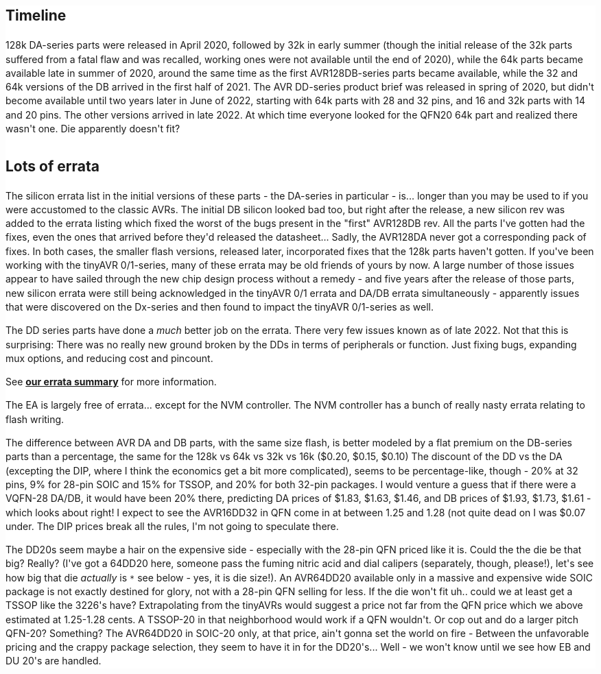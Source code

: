 ## Timeline
128k DA-series parts were released in April 2020, followed by 32k in early summer (though the initial release of the 32k parts suffered from a fatal flaw and was recalled, working ones were not available until the end of 2020), while the 64k parts became available late in summer of 2020, around the same time as the first AVR128DB-series parts became available, while the 32 and 64k versions of the DB arrived in the first half of 2021. The AVR DD-series product brief was released in spring of 2020, but didn't become available until two years later in June of 2022, starting with 64k parts with 28 and 32 pins, and 16 and 32k parts with 14 and 20 pins. The other versions arrived in late 2022. At which time everyone looked for the QFN20 64k part and realized there wasn't one. Die apparently doesn't fit?

## Lots of errata
The silicon errata list in the initial versions of these parts - the DA-series in particular - is... longer than you may be used to if you were accustomed to the classic AVRs. The initial DB silicon looked bad too, but right after the release, a new silicon rev was added to the errata listing which fixed the worst of the bugs present in the "first" AVR128DB rev. All the parts I've gotten had the fixes, even the ones that arrived before they'd released the datasheet... Sadly, the AVR128DA never got a corresponding pack of fixes. In both cases, the smaller flash versions, released later, incorporated fixes that the 128k parts haven't gotten. If you've been working with the tinyAVR 0/1-series, many of these errata may be old friends of yours by now. A large number of those issues appear to have sailed through the new chip design process without a remedy - and five years after the release of those parts, new silicon errata were still being acknowledged in the tinyAVR 0/1 errata and DA/DB errata simultaneously - apparently issues that were discovered on the Dx-series and then found to impact the tinyAVR 0/1-series as well.

The DD series parts have done a *much* better job on the errata. There very few issues known as of late 2022. Not that this is surprising: There was no really new ground broken by the DDs in terms of peripherals or function. Just fixing bugs, expanding mux options, and reducing cost and pincount.

See [**our errata summary**](https://github.com/SpenceKonde/DxCore/blob/master/megaavr/extras/Errata.md) for more information.

The EA is largely free of errata... except for the NVM controller. The NVM controller has a bunch of really nasty errata relating to flash writing.

The difference between AVR DA and DB parts, with the same size flash, is better modeled by a flat premium on the DB-series parts than a percentage, the same for the 128k vs 64k vs 32k vs 16k ($0.20, $0.15, $0.10) The discount of the DD vs the DA (excepting the DIP, where I think the economics get a bit more complicated), seems to be percentage-like, though - 20% at 32 pins, 9% for 28-pin SOIC and 15% for TSSOP, and 20% for both 32-pin packages. I would venture a guess that if there were a VQFN-28 DA/DB, it would have been 20% there, predicting DA prices of $1.83, $1.63, $1.46, and DB prices of $1.93, $1.73, $1.61 - which looks about right! I expect to see the AVR16DD32 in QFN come in at between 1.25 and 1.28 (not quite dead on I was $0.07 under. The DIP prices break all the rules, I'm not going to speculate there.

The DD20s seem maybe a hair on the expensive side - especially with the 28-pin QFN priced like it is. Could the the die be that big? Really? (I've got a 64DD20 here, someone pass the fuming nitric acid and dial calipers (separately, though, please!), let's see how big that die *actually* is `*` see below - yes, it is die size!). An AVR64DD20 available only in a massive and expensive wide SOIC package is not exactly destined for glory, not with a 28-pin QFN selling for less. If the die won't fit uh.. could we at least get a TSSOP like the 3226's have? Extrapolating from the tinyAVRs would suggest a price not far from the QFN price which we above estimated at 1.25-1.28 cents. A TSSOP-20 in that neighborhood would work if a QFN wouldn't. Or cop out and do a larger pitch QFN-20? Something? The AVR64DD20 in SOIC-20 only, at that price, ain't gonna set the world on fire - Between the unfavorable pricing and the crappy package selection, they seem to have it in for the DD20's... Well - we won't know until we see how EB and DU 20's are handled.
